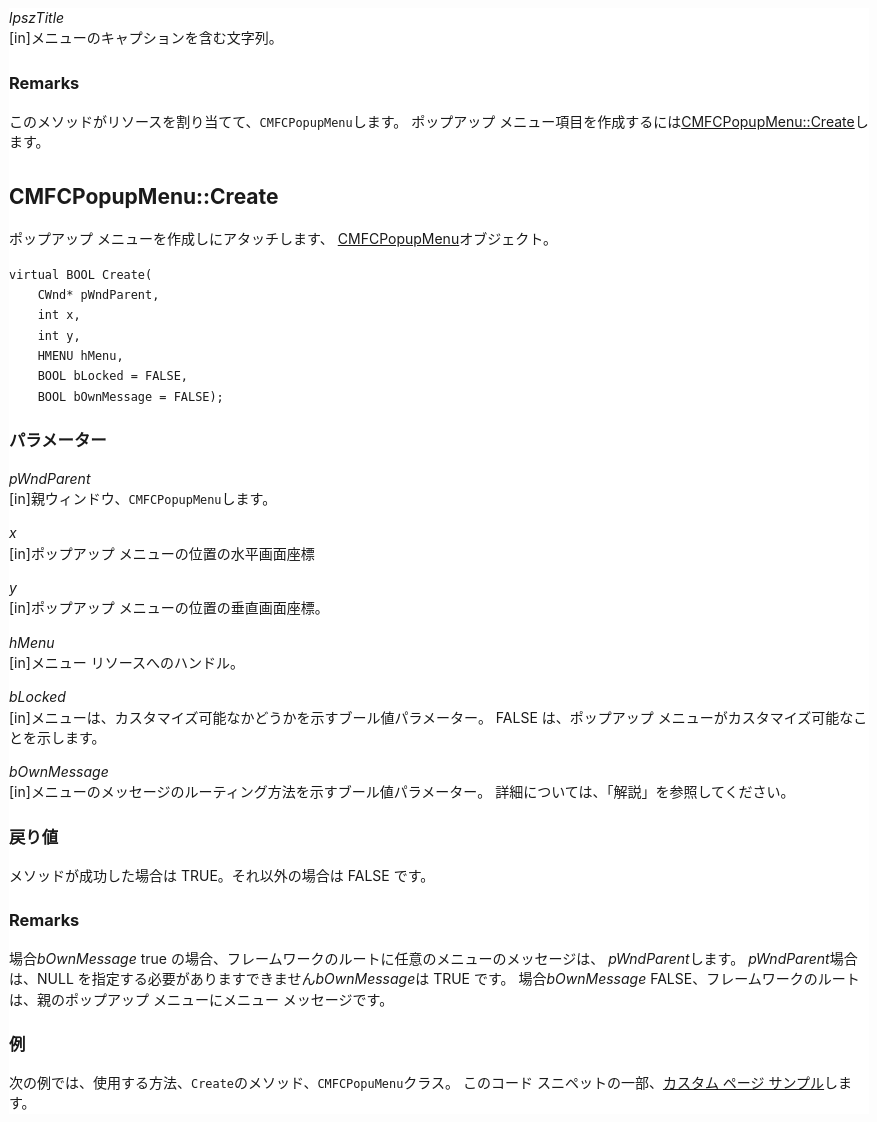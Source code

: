 *lpszTitle*<br/>
[in]メニューのキャプションを含む文字列。

### <a name="remarks"></a>Remarks

このメソッドがリソースを割り当てて、`CMFCPopupMenu`します。 ポップアップ メニュー項目を作成するには[CMFCPopupMenu::Create](#create)します。

##  <a name="create"></a>  CMFCPopupMenu::Create

ポップアップ メニューを作成しにアタッチします、 [CMFCPopupMenu](../../mfc/reference/cmfcpopupmenu-class.md)オブジェクト。

```
virtual BOOL Create(
    CWnd* pWndParent,
    int x,
    int y,
    HMENU hMenu,
    BOOL bLocked = FALSE,
    BOOL bOwnMessage = FALSE);
```

### <a name="parameters"></a>パラメーター

*pWndParent*<br/>
[in]親ウィンドウ、`CMFCPopupMenu`します。

*x*<br/>
[in]ポップアップ メニューの位置の水平画面座標

*y*<br/>
[in]ポップアップ メニューの位置の垂直画面座標。

*hMenu*<br/>
[in]メニュー リソースへのハンドル。

*bLocked*<br/>
[in]メニューは、カスタマイズ可能なかどうかを示すブール値パラメーター。 FALSE は、ポップアップ メニューがカスタマイズ可能なことを示します。

*bOwnMessage*<br/>
[in]メニューのメッセージのルーティング方法を示すブール値パラメーター。 詳細については、「解説」を参照してください。

### <a name="return-value"></a>戻り値

メソッドが成功した場合は TRUE。それ以外の場合は FALSE です。

### <a name="remarks"></a>Remarks

場合*bOwnMessage* true の場合、フレームワークのルートに任意のメニューのメッセージは、 *pWndParent*します。 *pWndParent*場合は、NULL を指定する必要がありますできません*bOwnMessage*は TRUE です。 場合*bOwnMessage* FALSE、フレームワークのルートは、親のポップアップ メニューにメニュー メッセージです。

### <a name="example"></a>例

次の例では、使用する方法、`Create`のメソッド、`CMFCPopuMenu`クラス。 このコード スニペットの一部、[カスタム ページ サンプル](../../overview/visual-cpp-samples.md)します。
